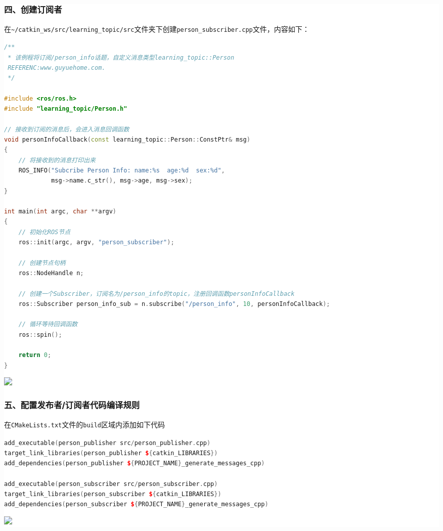 ### 四、创建订阅者

在`~/catkin_ws/src/learning_topic/src`文件夹下创建`person_subscriber.cpp`文件，内容如下：

```c++
/**
 * 该例程将订阅/person_info话题，自定义消息类型learning_topic::Person
 REFERENC:www.guyuehome.com.
 */
 
#include <ros/ros.h>
#include "learning_topic/Person.h"

// 接收到订阅的消息后，会进入消息回调函数
void personInfoCallback(const learning_topic::Person::ConstPtr& msg)
{
    // 将接收到的消息打印出来
    ROS_INFO("Subcribe Person Info: name:%s  age:%d  sex:%d", 
			 msg->name.c_str(), msg->age, msg->sex);
}

int main(int argc, char **argv)
{
    // 初始化ROS节点
    ros::init(argc, argv, "person_subscriber");

    // 创建节点句柄
    ros::NodeHandle n;

    // 创建一个Subscriber，订阅名为/person_info的topic，注册回调函数personInfoCallback
    ros::Subscriber person_info_sub = n.subscribe("/person_info", 10, personInfoCallback);

    // 循环等待回调函数
    ros::spin();

    return 0;
}
```
![](https://img.mahaofei.com/img/202112231651965-ros-notes5-6.png)

### 五、配置发布者/订阅者代码编译规则

在`CMakeLists.txt`文件的`build`区域内添加如下代码

```C++
add_executable(person_publisher src/person_publisher.cpp)
target_link_libraries(person_publisher ${catkin_LIBRARIES})
add_dependencies(person_publisher ${PROJECT_NAME}_generate_messages_cpp)

add_executable(person_subscriber src/person_subscriber.cpp)
target_link_libraries(person_subscriber ${catkin_LIBRARIES})
add_dependencies(person_subscriber ${PROJECT_NAME}_generate_messages_cpp)
```
![](https://img.mahaofei.com/img/202112231651308-ros-notes5-7.png)
